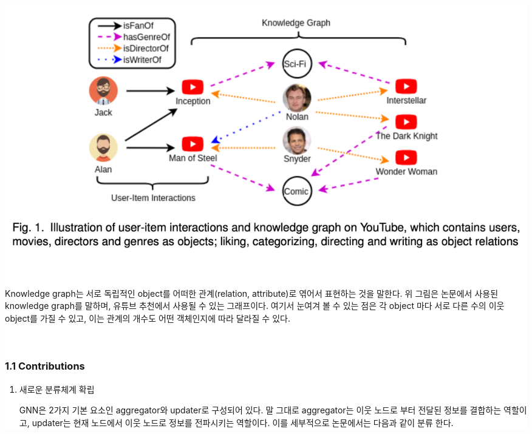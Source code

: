 ![knowledge graph](/assets/img/survey-knowledgegraph/knowledge-graph.png)

<br/>

Knowledge graph는 서로 독립적인 object를 어떠한 관계(relation, attribute)로 엮어서 표현하는 것을 말한다. 위 그림은 논문에서 사용된 knowledge graph를 말하며, 유튜브 추천에서 사용될 수 있는 그래프이다. 여기서 눈여겨 볼 수 있는 점은 각 object 마다 서로 다른 수의 이웃 object를 가질 수 있고, 이는 관계의 개수도 어떤 객체인지에 따라 달라질 수 있다.

<br/>

### 1.1 Contributions

1. 새로운 분류체계 확립

    GNN은 2가지 기본 요소인 aggregator와 updater로 구성되어 있다. 말 그대로 aggregator는 이웃 노드로 부터 전달된 정보를 결합하는 역할이고, updater는 현재 노드에서 이웃 노드로 정보를 전파시키는 역할이다. 이를 세부적으로 논문에서는 다음과 같이 분류 한다.
